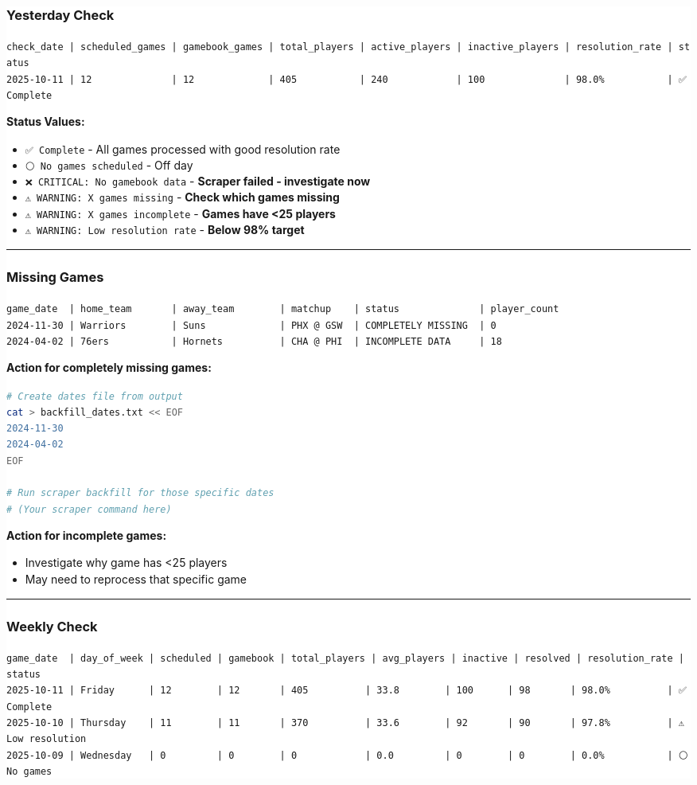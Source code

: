 
### Yesterday Check

```
check_date | scheduled_games | gamebook_games | total_players | active_players | inactive_players | resolution_rate | status
2025-10-11 | 12              | 12             | 405           | 240            | 100              | 98.0%           | ✅ Complete
```

**Status Values:**
- `✅ Complete` - All games processed with good resolution rate
- `⚪ No games scheduled` - Off day
- `❌ CRITICAL: No gamebook data` - **Scraper failed - investigate now**
- `⚠️ WARNING: X games missing` - **Check which games missing**
- `⚠️ WARNING: X games incomplete` - **Games have <25 players**
- `⚠️ WARNING: Low resolution rate` - **Below 98% target**

---

### Missing Games

```
game_date  | home_team       | away_team        | matchup    | status              | player_count
2024-11-30 | Warriors        | Suns             | PHX @ GSW  | COMPLETELY MISSING  | 0
2024-04-02 | 76ers           | Hornets          | CHA @ PHI  | INCOMPLETE DATA     | 18
```

**Action for completely missing games:**
```bash
# Create dates file from output
cat > backfill_dates.txt << EOF
2024-11-30
2024-04-02
EOF

# Run scraper backfill for those specific dates
# (Your scraper command here)
```

**Action for incomplete games:**
- Investigate why game has <25 players
- May need to reprocess that specific game

---

### Weekly Check

```
game_date  | day_of_week | scheduled | gamebook | total_players | avg_players | inactive | resolved | resolution_rate | status
2025-10-11 | Friday      | 12        | 12       | 405          | 33.8        | 100      | 98       | 98.0%          | ✅ Complete
2025-10-10 | Thursday    | 11        | 11       | 370          | 33.6        | 92       | 90       | 97.8%          | ⚠️ Low resolution
2025-10-09 | Wednesday   | 0         | 0        | 0            | 0.0         | 0        | 0        | 0.0%           | ⚪ No games
```
